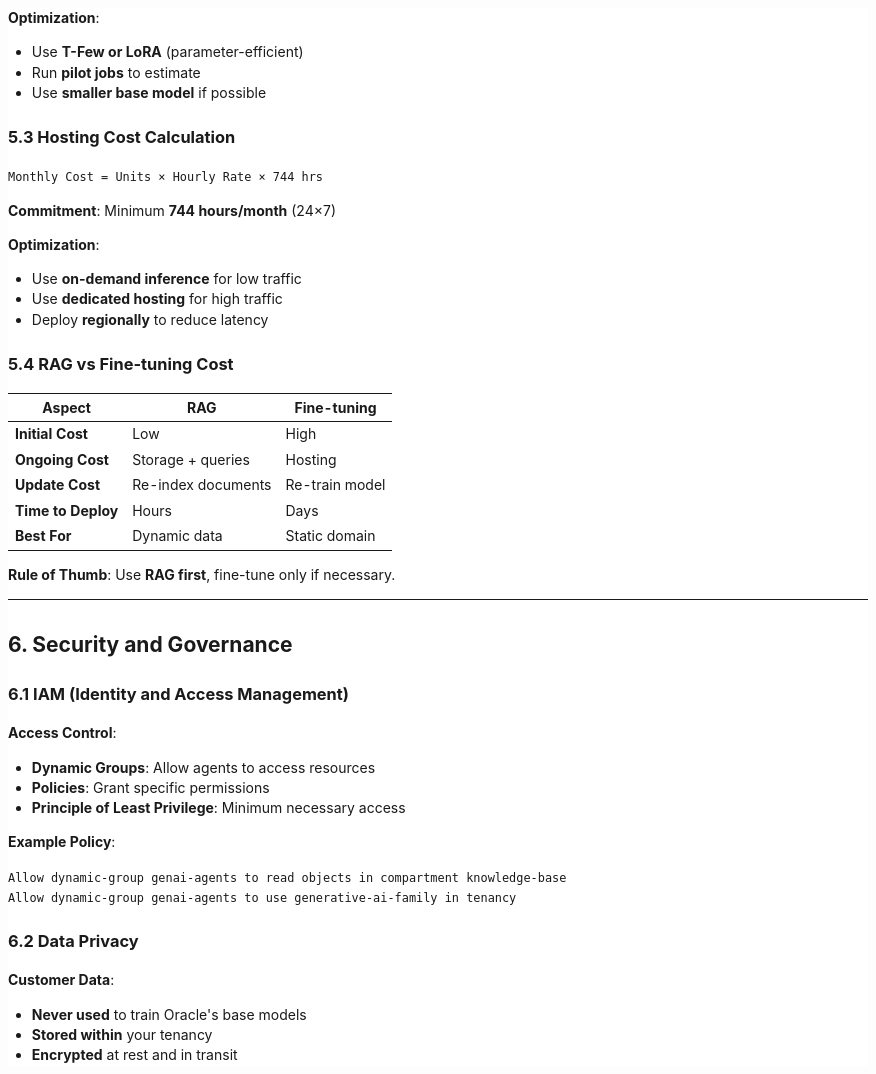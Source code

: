 **Optimization**:
- Use **T-Few or LoRA** (parameter-efficient)
- Run **pilot jobs** to estimate
- Use **smaller base model** if possible

### 5.3 Hosting Cost Calculation

```
Monthly Cost = Units × Hourly Rate × 744 hrs
```

**Commitment**: Minimum **744 hours/month** (24×7)

**Optimization**:
- Use **on-demand inference** for low traffic
- Use **dedicated hosting** for high traffic
- Deploy **regionally** to reduce latency

### 5.4 RAG vs Fine-tuning Cost

| Aspect | RAG | Fine-tuning |
|--------|-----|-------------|
| **Initial Cost** | Low | High |
| **Ongoing Cost** | Storage + queries | Hosting |
| **Update Cost** | Re-index documents | Re-train model |
| **Time to Deploy** | Hours | Days |
| **Best For** | Dynamic data | Static domain |

**Rule of Thumb**: Use **RAG first**, fine-tune only if necessary.

---

## 6. Security and Governance

### 6.1 IAM (Identity and Access Management)

**Access Control**:
- **Dynamic Groups**: Allow agents to access resources
- **Policies**: Grant specific permissions
- **Principle of Least Privilege**: Minimum necessary access

**Example Policy**:
```
Allow dynamic-group genai-agents to read objects in compartment knowledge-base
Allow dynamic-group genai-agents to use generative-ai-family in tenancy
```

### 6.2 Data Privacy

**Customer Data**:
- **Never used** to train Oracle's base models
- **Stored within** your tenancy
- **Encrypted** at rest and in transit
